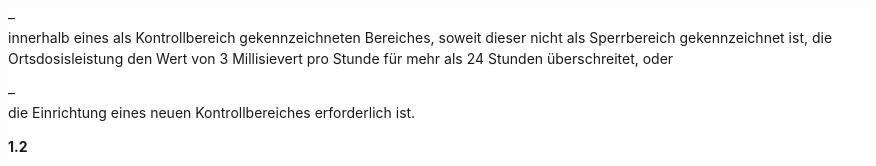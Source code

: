 –  
innerhalb eines als Kontrollbereich gekennzeichneten Bereiches, soweit dieser nicht als Sperrbereich gekennzeichnet ist, die Ortsdosisleistung den Wert von 3 Millisievert pro Stunde für mehr als 24 Stunden überschreitet, oder

–  
die Einrichtung eines neuen Kontrollbereiches erforderlich ist.

**1.2**  
